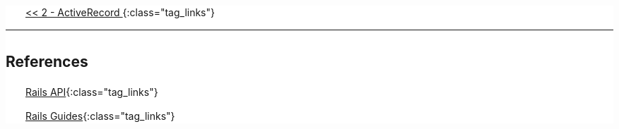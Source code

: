 &ensp;&ensp;&ensp;&ensp;[<< 2 - ActiveRecord ](/blog/rails-internals-series-2-ActiveRecord){:class="tag_links"}
<hr>

## References
&ensp;&ensp;&ensp;&ensp;[Rails API](http://api.rubyonrails.org/){:class="tag_links"}

&ensp;&ensp;&ensp;&ensp;[Rails Guides](http://guides.rubyonrails.org/){:class="tag_links"}
<br />